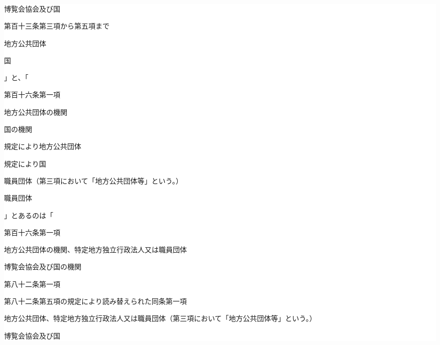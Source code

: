 
博覧会協会及び国




第百十三条第三項から第五項まで


地方公共団体


国



」と、「



第百十六条第一項


地方公共団体の機関


国の機関




規定により地方公共団体


規定により国




職員団体（第三項において「地方公共団体等」という。）


職員団体



」とあるのは「



第百十六条第一項


地方公共団体の機関、特定地方独立行政法人又は職員団体


博覧会協会及び国の機関




第八十二条第一項


第八十二条第五項の規定により読み替えられた同条第一項




地方公共団体、特定地方独立行政法人又は職員団体（第三項において「地方公共団体等」という。）


博覧会協会及び国


